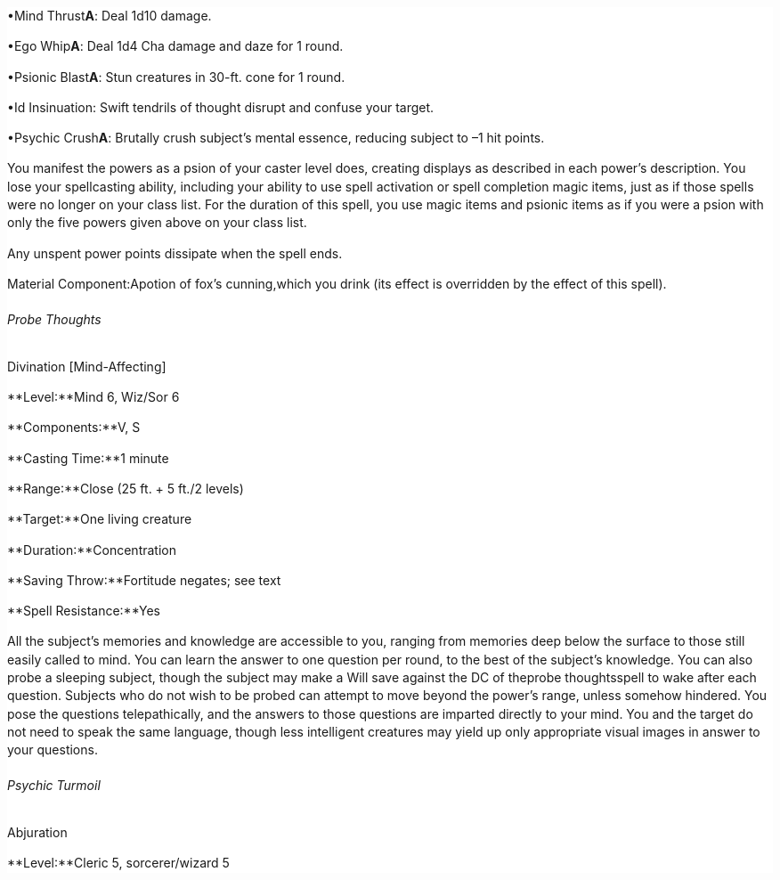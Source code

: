 •Mind Thrust**A**: Deal 1d10 damage.

•Ego Whip**A**: Deal 1d4 Cha damage and daze for 1 round.

•Psionic Blast**A**: Stun creatures in 30-ft. cone for 1 round.

•Id Insinuation: Swift tendrils of thought disrupt and confuse your target.

•Psychic Crush**A**: Brutally crush subject’s mental essence, reducing subject to –1 hit points.

You manifest the powers as a psion of your caster level does, creating displays as described in each power’s description. You lose your spellcasting ability, including your ability to use spell activation or spell completion magic items, just as if those spells were no longer on your class list. For the duration of this spell, you use magic items and psionic items as if you were a psion with only the five powers given above on your class list.

Any unspent power points dissipate when the spell ends.

Material Component:Apotion of fox’s cunning,which you drink (its effect is overridden by the effect of this spell).





###### Probe Thoughts

Divination [Mind-Affecting]

**Level:**Mind 6, Wiz/Sor 6

**Components:**V, S

**Casting Time:**1 minute

**Range:**Close (25 ft. + 5 ft./2 levels)

**Target:**One living creature

**Duration:**Concentration

**Saving Throw:**Fortitude negates; see text

**Spell Resistance:**Yes

All the subject’s memories and knowledge are accessible to you, ranging from memories deep below the surface to those still easily called to mind. You can learn the answer to one question per round, to the best of the subject’s knowledge. You can also probe a sleeping subject, though the subject may make a Will save against the DC of theprobe thoughtsspell to wake after each question. Subjects who do not wish to be probed can attempt to move beyond the power’s range, unless somehow hindered. You pose the questions telepathically, and the answers to those questions are imparted directly to your mind. You and the target do not need to speak the same language, though less intelligent creatures may yield up only appropriate visual images in answer to your questions.





###### Psychic Turmoil

Abjuration

**Level:**Cleric 5, sorcerer/wizard 5
